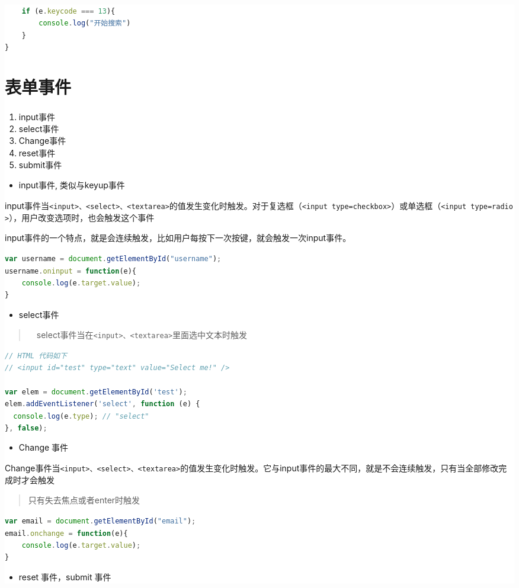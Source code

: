 ```js
    if (e.keycode === 13){
        console.log("开始搜索")
    }
}

```
# 表单事件
1. input事件
2. select事件
3. Change事件
4. reset事件
5. submit事件

- input事件, 类似与keyup事件

input事件当`<input>、<select>、<textarea>`的值发生变化时触发。对于复选框（`<input type=checkbox>`）或单选框（`<input type=radio>`），用户改变选项时，也会触发这个事件

input事件的一个特点，就是会连续触发，比如用户每按下一次按键，就会触发一次input事件。

```js
var username = document.getElementById("username");
username.oninput = function(e){
    console.log(e.target.value);
}
```

- select事件

>　select事件当在`<input>、<textarea>`里面选中文本时触发

```js
// HTML 代码如下
// <input id="test" type="text" value="Select me!" />

var elem = document.getElementById('test');
elem.addEventListener('select', function (e) {
  console.log(e.type); // "select"
}, false);
```

- Change 事件

Change事件当`<input>、<select>、<textarea>`的值发生变化时触发。它与input事件的最大不同，就是不会连续触发，只有当全部修改完成时才会触发

> 只有失去焦点或者enter时触发

```js
var email = document.getElementById("email");
email.onchange = function(e){
    console.log(e.target.value);
}
```

- reset 事件，submit 事件
